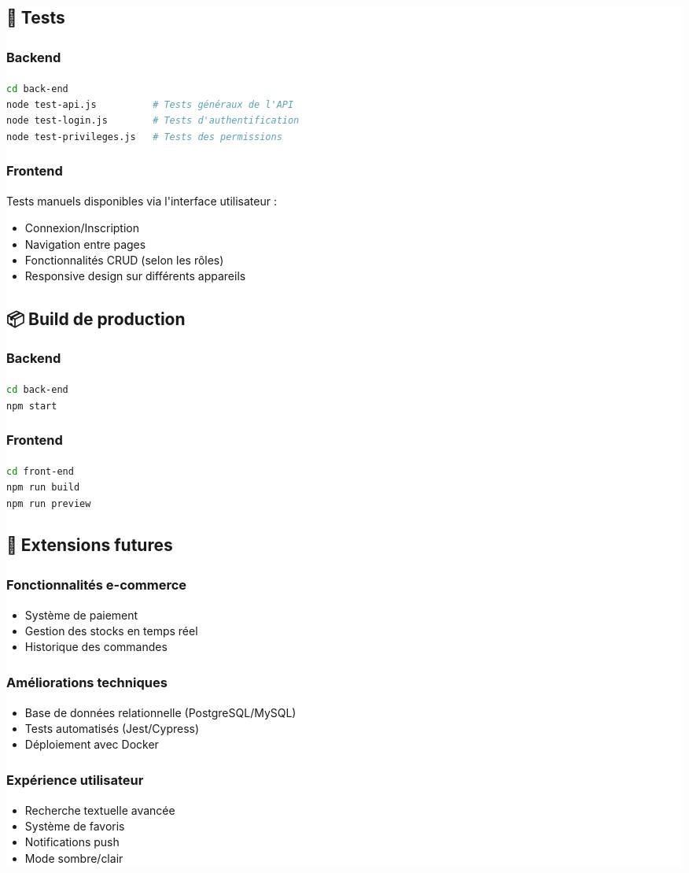 ## 🧪 Tests

### Backend
```bash
cd back-end
node test-api.js          # Tests généraux de l'API
node test-login.js        # Tests d'authentification
node test-privileges.js   # Tests des permissions
```

### Frontend
Tests manuels disponibles via l'interface utilisateur :
- Connexion/Inscription
- Navigation entre pages
- Fonctionnalités CRUD (selon les rôles)
- Responsive design sur différents appareils

## 📦 Build de production

### Backend
```bash
cd back-end
npm start
```

### Frontend
```bash
cd front-end
npm run build
npm run preview
```

## 🔮 Extensions futures

### Fonctionnalités e-commerce
- Système de paiement
- Gestion des stocks en temps réel
- Historique des commandes

### Améliorations techniques
- Base de données relationnelle (PostgreSQL/MySQL)
- Tests automatisés (Jest/Cypress)
- Déploiement avec Docker

### Expérience utilisateur
- Recherche textuelle avancée
- Système de favoris
- Notifications push
- Mode sombre/clair
